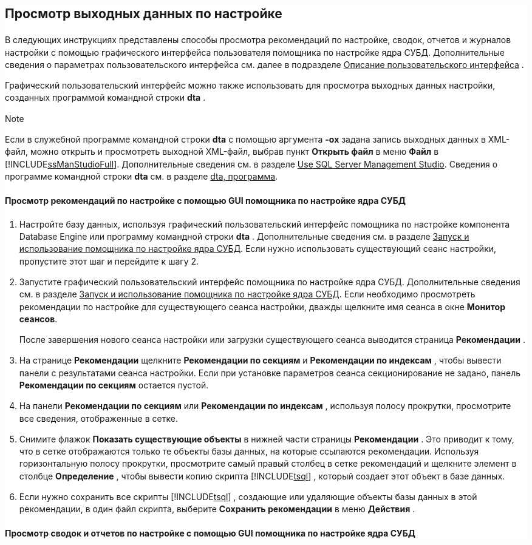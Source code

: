 ##  <a name="View"></a> Просмотр выходных данных по настройке  
 В следующих инструкциях представлены способы просмотра рекомендаций по настройке, сводок, отчетов и журналов настройки с помощью графического интерфейса пользователя помощника по настройке ядра СУБД. Дополнительные сведения о параметрах пользовательского интерфейса см. далее в подразделе [Описание пользовательского интерфейса](#UI) .  
  
 Графический пользовательский интерфейс можно также использовать для просмотра выходных данных настройки, созданных программой командной строки **dta** .  
  
> [!NOTE]  
>  Если в служебной программе командной строки **dta** с помощью аргумента **-ox** задана запись выходных данных в XML-файл, можно открыть и просмотреть выходной XML-файл, выбрав пункт **Открыть файл** в меню **Файл** в [!INCLUDE[ssManStudioFull](../../includes/ssmanstudiofull-md.md)]. Дополнительные сведения см. в разделе [Use SQL Server Management Studio](http://msdn.microsoft.com/library/f289e978-14ca-46ef-9e61-e1fe5fd593be). Сведения о программе командной строки **dta** см. в разделе [dta, программа](../../tools/dta/dta-utility.md).  
  
#### <a name="to-view-tuning-recommendations-with-the-database-engine-tuning-advisor-gui"></a>Просмотр рекомендаций по настройке с помощью GUI помощника по настройке ядра СУБД  
  
1.  Настройте базу данных, используя графический пользовательский интерфейс помощника по настройке компонента Database Engine или программу командной строки **dta** . Дополнительные сведения см. в разделе [Запуск и использование помощника по настройке ядра СУБД](../../relational-databases/performance/start-and-use-the-database-engine-tuning-advisor.md). Если нужно использовать существующий сеанс настройки, пропустите этот шаг и перейдите к шагу 2.  
  
2.  Запустите графический пользовательский интерфейс помощника по настройке ядра СУБД. Дополнительные сведения см. в разделе [Запуск и использование помощника по настройке ядра СУБД](../../relational-databases/performance/start-and-use-the-database-engine-tuning-advisor.md). Если необходимо просмотреть рекомендации по настройке для существующего сеанса настройки, дважды щелкните имя сеанса в окне **Монитор сеансов**.  
  
     После завершения нового сеанса настройки или загрузки существующего сеанса выводится страница **Рекомендации** .  
  
3.  На странице **Рекомендации** щелкните **Рекомендации по секциям** и **Рекомендации по индексам** , чтобы вывести панели с результатами сеанса настройки. Если при установке параметров сеанса секционирование не задано, панель **Рекомендации по секциям** остается пустой.  
  
4.  На панели **Рекомендации по секциям** или **Рекомендации по индексам** , используя полосу прокрутки, просмотрите все сведения, отображенные в сетке.  
  
5.  Снимите флажок **Показать существующие объекты** в нижней части страницы **Рекомендации** . Это приводит к тому, что в сетке отображаются только те объекты базы данных, на которые ссылаются рекомендации. Используя горизонтальную полосу прокрутки, просмотрите самый правый столбец в сетке рекомендаций и щелкните элемент в столбце **Определение** , чтобы вывести копию скрипта [!INCLUDE[tsql](../../includes/tsql-md.md)] , который создает этот объект в базе данных.  
  
6.  Если нужно сохранить все скрипты [!INCLUDE[tsql](../../includes/tsql-md.md)] , создающие или удаляющие объекты базы данных в этой рекомендации, в один файл скрипта, выберите **Сохранить рекомендации** в меню **Действия** .  
  
#### <a name="to-view-the-tuning-summary-and-reports-with-the-database-engine-tuning-advisor-gui"></a>Просмотр сводок и отчетов по настройке с помощью GUI помощника по настройке ядра СУБД  
  